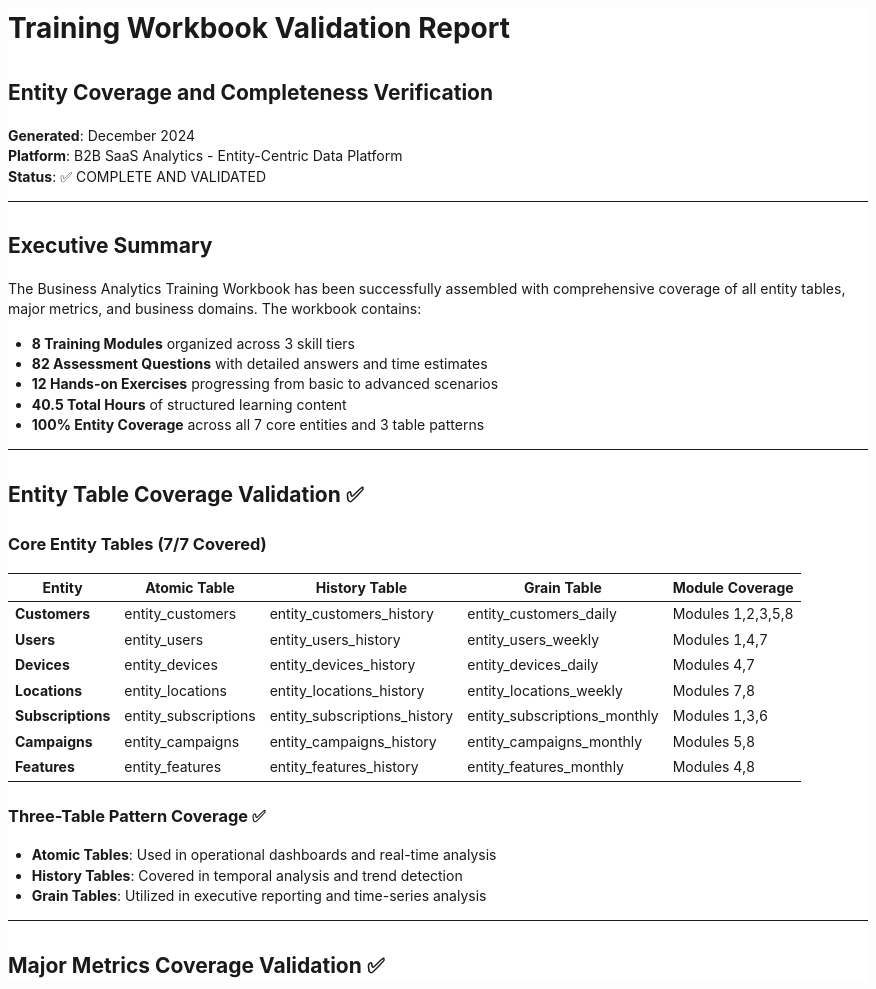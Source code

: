 # Training Workbook Validation Report
## Entity Coverage and Completeness Verification

**Generated**: December 2024  
**Platform**: B2B SaaS Analytics - Entity-Centric Data Platform  
**Status**: ✅ COMPLETE AND VALIDATED

---

## Executive Summary

The Business Analytics Training Workbook has been successfully assembled with comprehensive coverage of all entity tables, major metrics, and business domains. The workbook contains:

- **8 Training Modules** organized across 3 skill tiers
- **82 Assessment Questions** with detailed answers and time estimates
- **12 Hands-on Exercises** progressing from basic to advanced scenarios
- **40.5 Total Hours** of structured learning content
- **100% Entity Coverage** across all 7 core entities and 3 table patterns

---

## Entity Table Coverage Validation ✅

### Core Entity Tables (7/7 Covered)
| Entity | Atomic Table | History Table | Grain Table | Module Coverage |
|--------|--------------|---------------|-------------|-----------------|
| **Customers** | entity_customers | entity_customers_history | entity_customers_daily | Modules 1,2,3,5,8 |
| **Users** | entity_users | entity_users_history | entity_users_weekly | Modules 1,4,7 |
| **Devices** | entity_devices | entity_devices_history | entity_devices_daily | Modules 4,7 |
| **Locations** | entity_locations | entity_locations_history | entity_locations_weekly | Modules 7,8 |
| **Subscriptions** | entity_subscriptions | entity_subscriptions_history | entity_subscriptions_monthly | Modules 1,3,6 |
| **Campaigns** | entity_campaigns | entity_campaigns_history | entity_campaigns_monthly | Modules 5,8 |
| **Features** | entity_features | entity_features_history | entity_features_monthly | Modules 4,8 |

### Three-Table Pattern Coverage ✅
- **Atomic Tables**: Used in operational dashboards and real-time analysis
- **History Tables**: Covered in temporal analysis and trend detection
- **Grain Tables**: Utilized in executive reporting and time-series analysis

---

## Major Metrics Coverage Validation ✅
